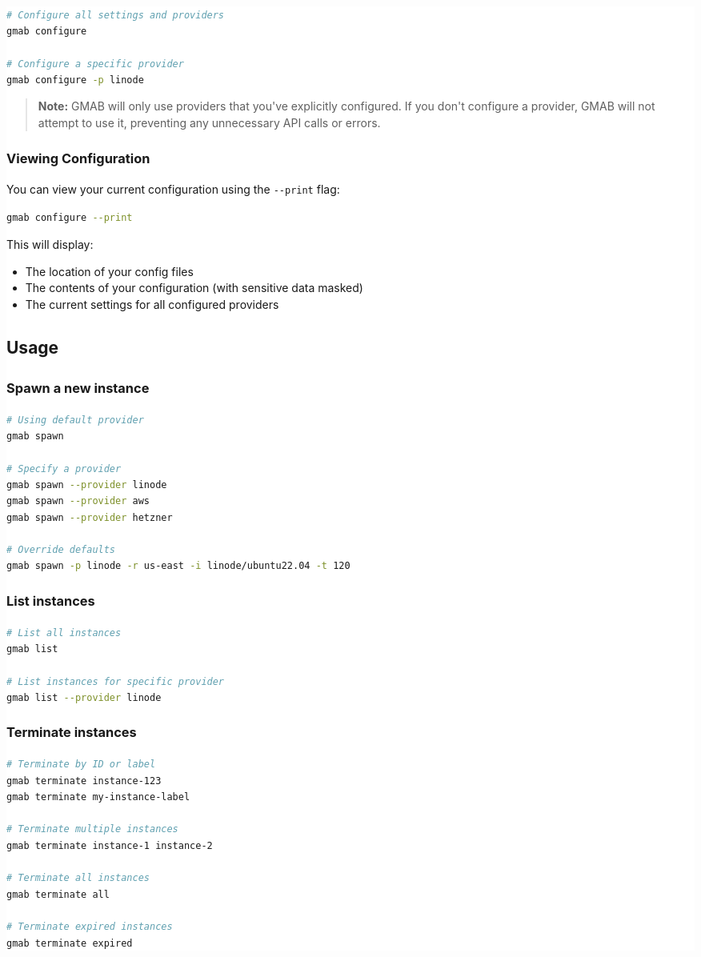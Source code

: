 ```bash
# Configure all settings and providers
gmab configure

# Configure a specific provider
gmab configure -p linode
```

> **Note:** GMAB will only use providers that you've explicitly configured. If you don't configure a provider, GMAB will not attempt to use it, preventing any unnecessary API calls or errors.

### Viewing Configuration

You can view your current configuration using the `--print` flag:

```bash
gmab configure --print
```

This will display:
- The location of your config files
- The contents of your configuration (with sensitive data masked)
- The current settings for all configured providers

## Usage

### Spawn a new instance
```bash
# Using default provider
gmab spawn

# Specify a provider
gmab spawn --provider linode
gmab spawn --provider aws
gmab spawn --provider hetzner

# Override defaults
gmab spawn -p linode -r us-east -i linode/ubuntu22.04 -t 120
```

### List instances
```bash
# List all instances
gmab list

# List instances for specific provider
gmab list --provider linode
```

### Terminate instances
```bash
# Terminate by ID or label
gmab terminate instance-123
gmab terminate my-instance-label

# Terminate multiple instances
gmab terminate instance-1 instance-2

# Terminate all instances
gmab terminate all

# Terminate expired instances
gmab terminate expired
```
